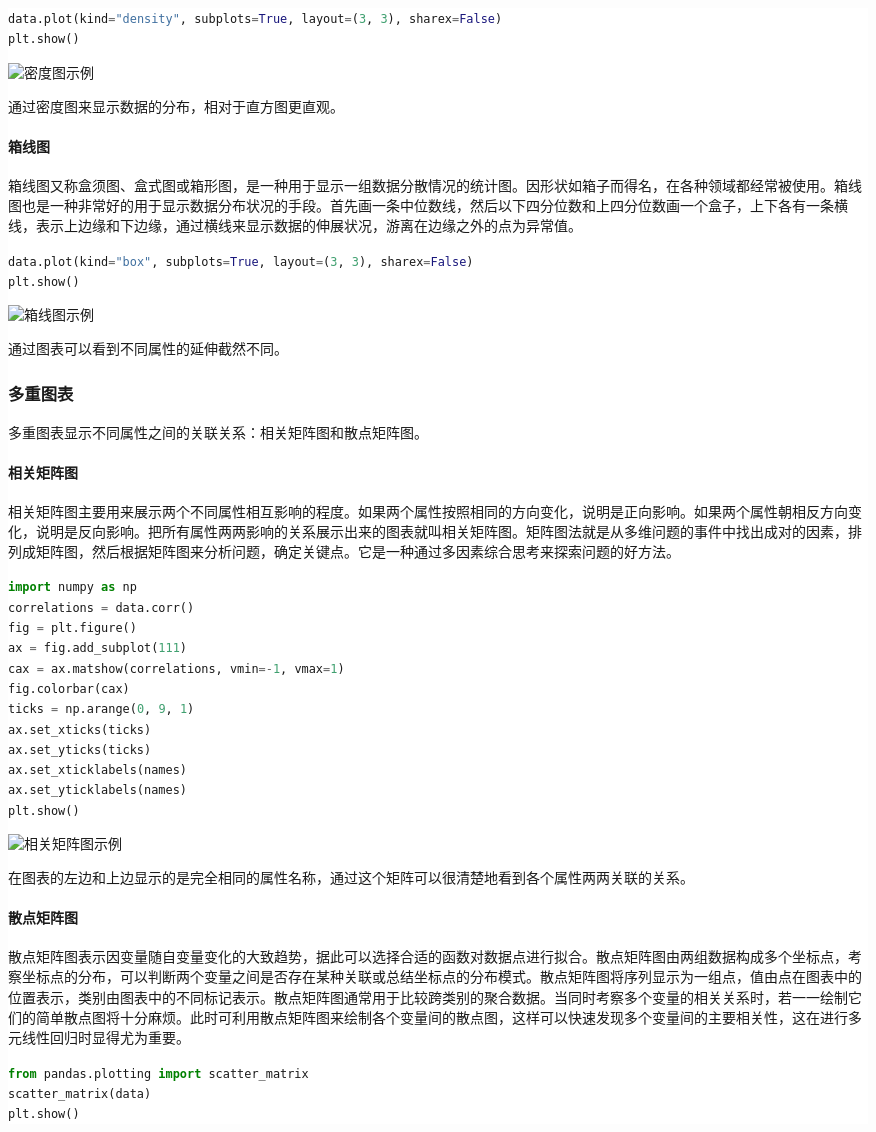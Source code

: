 ```python
data.plot(kind="density", subplots=True, layout=(3, 3), sharex=False)
plt.show()
```

![密度图示例](https://i.imgur.com/tzKijJD.png)

通过密度图来显示数据的分布，相对于直方图更直观。

#### 箱线图
箱线图又称盒须图、盒式图或箱形图，是一种用于显示一组数据分散情况的统计图。因形状如箱子而得名，在各种领域都经常被使用。箱线图也是一种非常好的用于显示数据分布状况的手段。首先画一条中位数线，然后以下四分位数和上四分位数画一个盒子，上下各有一条横线，表示上边缘和下边缘，通过横线来显示数据的伸展状况，游离在边缘之外的点为异常值。

```python
data.plot(kind="box", subplots=True, layout=(3, 3), sharex=False)
plt.show()
```

![箱线图示例](https://i.imgur.com/lS1YdQc.png)

通过图表可以看到不同属性的延伸截然不同。

### 多重图表
多重图表显示不同属性之间的关联关系：相关矩阵图和散点矩阵图。

#### 相关矩阵图
相关矩阵图主要用来展示两个不同属性相互影响的程度。如果两个属性按照相同的方向变化，说明是正向影响。如果两个属性朝相反方向变化，说明是反向影响。把所有属性两两影响的关系展示出来的图表就叫相关矩阵图。矩阵图法就是从多维问题的事件中找出成对的因素，排列成矩阵图，然后根据矩阵图来分析问题，确定关键点。它是一种通过多因素综合思考来探索问题的好方法。

```python
import numpy as np
correlations = data.corr()
fig = plt.figure()
ax = fig.add_subplot(111)
cax = ax.matshow(correlations, vmin=-1, vmax=1)
fig.colorbar(cax)
ticks = np.arange(0, 9, 1)
ax.set_xticks(ticks)
ax.set_yticks(ticks)
ax.set_xticklabels(names)
ax.set_yticklabels(names)
plt.show()
```

![相关矩阵图示例](https://i.imgur.com/pQKKBfC.png)

在图表的左边和上边显示的是完全相同的属性名称，通过这个矩阵可以很清楚地看到各个属性两两关联的关系。

#### 散点矩阵图
散点矩阵图表示因变量随自变量变化的大致趋势，据此可以选择合适的函数对数据点进行拟合。散点矩阵图由两组数据构成多个坐标点，考察坐标点的分布，可以判断两个变量之间是否存在某种关联或总结坐标点的分布模式。散点矩阵图将序列显示为一组点，值由点在图表中的位置表示，类别由图表中的不同标记表示。散点矩阵图通常用于比较跨类别的聚合数据。当同时考察多个变量的相关关系时，若一一绘制它们的简单散点图将十分麻烦。此时可利用散点矩阵图来绘制各个变量间的散点图，这样可以快速发现多个变量间的主要相关性，这在进行多元线性回归时显得尤为重要。

```python
from pandas.plotting import scatter_matrix
scatter_matrix(data)
plt.show()
```

